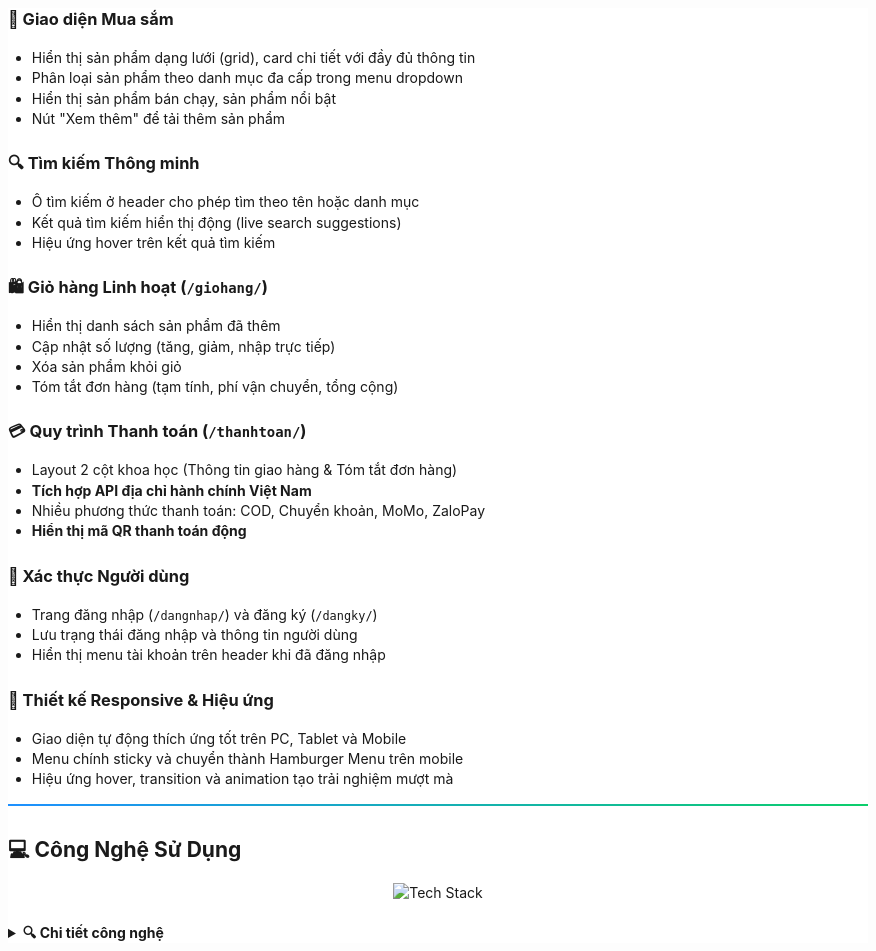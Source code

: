 ### 🛒 Giao diện Mua sắm
* Hiển thị sản phẩm dạng lưới (grid), card chi tiết với đầy đủ thông tin
* Phân loại sản phẩm theo danh mục đa cấp trong menu dropdown
* Hiển thị sản phẩm bán chạy, sản phẩm nổi bật
* Nút "Xem thêm" để tải thêm sản phẩm

### 🔍 Tìm kiếm Thông minh
* Ô tìm kiếm ở header cho phép tìm theo tên hoặc danh mục
* Kết quả tìm kiếm hiển thị động (live search suggestions)
* Hiệu ứng hover trên kết quả tìm kiếm

### 🛍️ Giỏ hàng Linh hoạt (`/giohang/`)
* Hiển thị danh sách sản phẩm đã thêm
* Cập nhật số lượng (tăng, giảm, nhập trực tiếp)
* Xóa sản phẩm khỏi giỏ
* Tóm tắt đơn hàng (tạm tính, phí vận chuyển, tổng cộng)

</div>

<div>

### 💳 Quy trình Thanh toán (`/thanhtoan/`)
* Layout 2 cột khoa học (Thông tin giao hàng & Tóm tắt đơn hàng)
* **Tích hợp API địa chỉ hành chính Việt Nam**
* Nhiều phương thức thanh toán: COD, Chuyển khoản, MoMo, ZaloPay
* **Hiển thị mã QR thanh toán động**

### 👤 Xác thực Người dùng
* Trang đăng nhập (`/dangnhap/`) và đăng ký (`/dangky/`)
* Lưu trạng thái đăng nhập và thông tin người dùng
* Hiển thị menu tài khoản trên header khi đã đăng nhập

### 📱 Thiết kế Responsive & Hiệu ứng
* Giao diện tự động thích ứng tốt trên PC, Tablet và Mobile
* Menu chính sticky và chuyển thành Hamburger Menu trên mobile
* Hiệu ứng hover, transition và animation tạo trải nghiệm mượt mà

</div>

</div>

<hr style="background: linear-gradient(to right, #1e90ff, #0cce6b); height: 2px; border: none;">

## 💻 Công Nghệ Sử Dụng

<div style="display: flex; flex-wrap: wrap; gap: 10px; justify-content: center; margin-bottom: 20px;">
  <img src="https://skillicons.dev/icons?i=html,css,js,bootstrap,git,github,vscode" alt="Tech Stack" />
</div>

<details><summary><b>🔍 Chi tiết công nghệ</b></summary></details>
